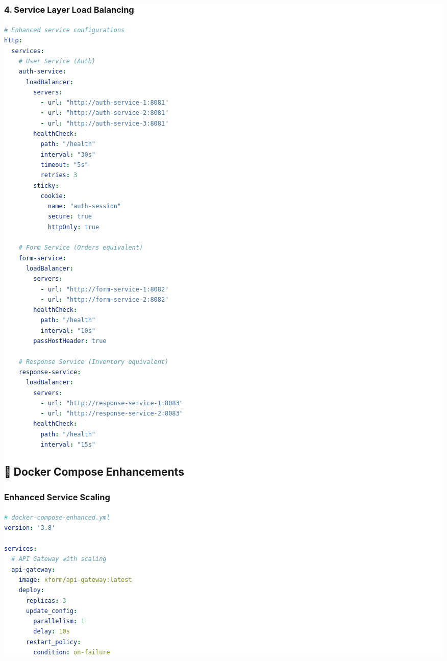### 4. Service Layer Load Balancing
```yaml
# Enhanced service configurations
http:
  services:
    # User Service (Auth)
    auth-service:
      loadBalancer:
        servers:
          - url: "http://auth-service-1:8081"
          - url: "http://auth-service-2:8081"
          - url: "http://auth-service-3:8081"
        healthCheck:
          path: "/health"
          interval: "30s"
          timeout: "5s"
          retries: 3
        sticky:
          cookie:
            name: "auth-session"
            secure: true
            httpOnly: true

    # Form Service (Orders equivalent)
    form-service:
      loadBalancer:
        servers:
          - url: "http://form-service-1:8082"
          - url: "http://form-service-2:8082"
        healthCheck:
          path: "/health"
          interval: "10s"
        passHostHeader: true

    # Response Service (Inventory equivalent)
    response-service:
      loadBalancer:
        servers:
          - url: "http://response-service-1:8083"
          - url: "http://response-service-2:8083"
        healthCheck:
          path: "/health"
          interval: "15s"
```

## 🔧 Docker Compose Enhancements

### Enhanced Service Scaling
```yaml
# docker-compose-enhanced.yml
version: '3.8'

services:
  # API Gateway with scaling
  api-gateway:
    image: xform/api-gateway:latest
    deploy:
      replicas: 3
      update_config:
        parallelism: 1
        delay: 10s
      restart_policy:
        condition: on-failure
```